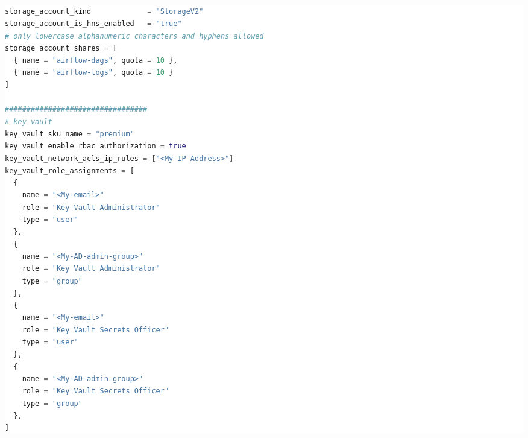 ```terraform
storage_account_kind             = "StorageV2"
storage_account_is_hns_enabled   = "true"
# only lowercase alphanumeric characters and hyphens allowed
storage_account_shares = [
  { name = "airflow-dags", quota = 10 },
  { name = "airflow-logs", quota = 10 }
]

#################################
# key vault
key_vault_sku_name = "premium"
key_vault_enable_rbac_authorization = true
key_vault_network_acls_ip_rules = ["<My-IP-Address>"]
key_vault_role_assignments = [
  {
    name = "<My-email>"
    role = "Key Vault Administrator"
    type = "user"
  },
  {
    name = "<My-AD-admin-group>"
    role = "Key Vault Administrator"
    type = "group"
  },
  {
    name = "<My-email>"
    role = "Key Vault Secrets Officer"
    type = "user"
  },
  {
    name = "<My-AD-admin-group>"
    role = "Key Vault Secrets Officer"
    type = "group"
  },
]
```